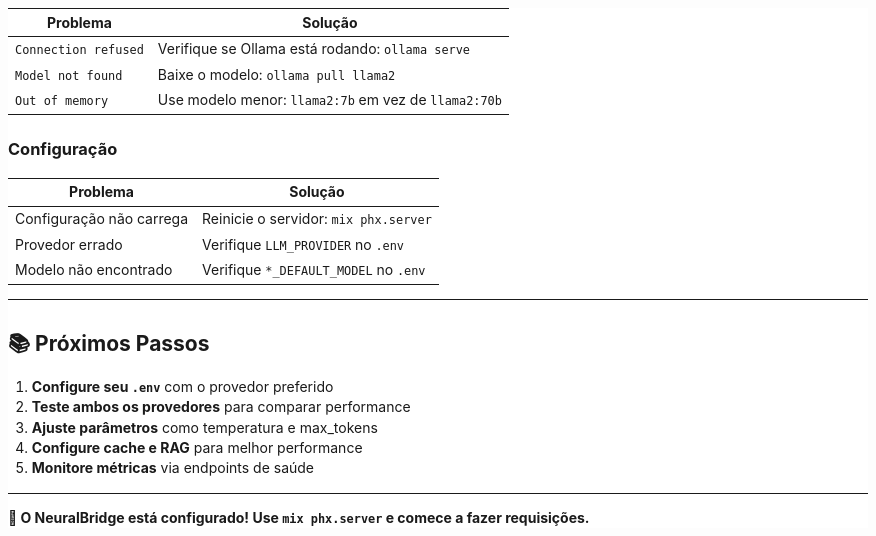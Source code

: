 | Problema | Solução |
|----------|---------|
| `Connection refused` | Verifique se Ollama está rodando: `ollama serve` |
| `Model not found` | Baixe o modelo: `ollama pull llama2` |
| `Out of memory` | Use modelo menor: `llama2:7b` em vez de `llama2:70b` |

### Configuração

| Problema | Solução |
|----------|---------|
| Configuração não carrega | Reinicie o servidor: `mix phx.server` |
| Provedor errado | Verifique `LLM_PROVIDER` no `.env` |
| Modelo não encontrado | Verifique `*_DEFAULT_MODEL` no `.env` |

---

## 📚 Próximos Passos

1. **Configure seu `.env`** com o provedor preferido
2. **Teste ambos os provedores** para comparar performance
3. **Ajuste parâmetros** como temperatura e max_tokens
4. **Configure cache e RAG** para melhor performance
5. **Monitore métricas** via endpoints de saúde

---

**🎉 O NeuralBridge está configurado! Use `mix phx.server` e comece a fazer requisições.**